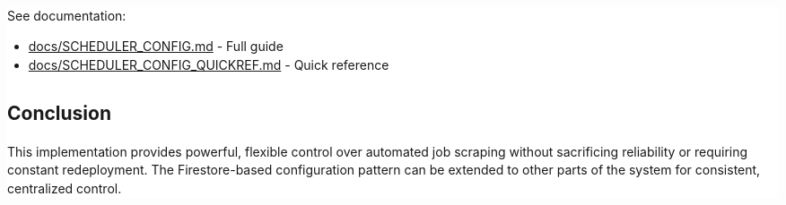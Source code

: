 See documentation:
- [docs/SCHEDULER_CONFIG.md](SCHEDULER_CONFIG.md) - Full guide
- [docs/SCHEDULER_CONFIG_QUICKREF.md](SCHEDULER_CONFIG_QUICKREF.md) - Quick reference

## Conclusion

This implementation provides powerful, flexible control over automated job scraping without sacrificing reliability or requiring constant redeployment. The Firestore-based configuration pattern can be extended to other parts of the system for consistent, centralized control.
